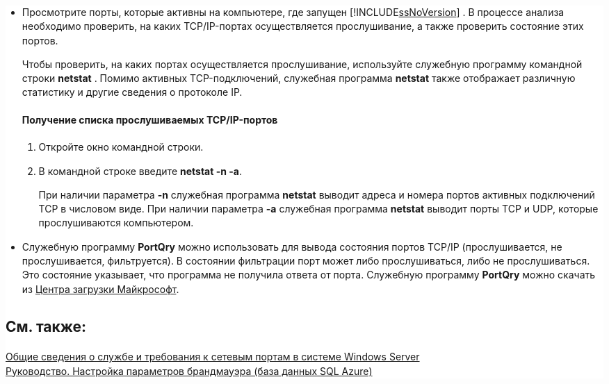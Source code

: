 -   Просмотрите порты, которые активны на компьютере, где запущен [!INCLUDE[ssNoVersion](../../includes/ssnoversion-md.md)] . В процессе анализа необходимо проверить, на каких TCP/IP-портах осуществляется прослушивание, а также проверить состояние этих портов.  
  
     Чтобы проверить, на каких портах осуществляется прослушивание, используйте служебную программу командной строки **netstat** . Помимо активных TCP-подключений, служебная программа **netstat** также отображает различную статистику и другие сведения о протоколе IP.  
  
    #### <a name="to-list-which-tcpip-ports-are-listening"></a>Получение списка прослушиваемых TCP/IP-портов  
  
    1.  Откройте окно командной строки.  
  
    2.  В командной строке введите **netstat -n -a**.  
  
         При наличии параметра **-n** служебная программа **netstat** выводит адреса и номера портов активных подключений TCP в числовом виде. При наличии параметра **-a** служебная программа **netstat** выводит порты TCP и UDP, которые прослушиваются компьютером.  
  
-   Служебную программу **PortQry** можно использовать для вывода состояния портов TCP/IP (прослушивается, не прослушивается, фильтруется). В состоянии фильтрации порт может либо прослушиваться, либо не прослушиваться. Это состояние указывает, что программа не получила ответа от порта. Служебную программу **PortQry** можно скачать из [Центра загрузки Майкрософт](http://go.microsoft.com/fwlink/?LinkId=28590).  
  
## <a name="see-also"></a>См. также:  
 [Общие сведения о службе и требования к сетевым портам в системе Windows Server](http://support.microsoft.com/kb/832017)   
 [Руководство. Настройка параметров брандмауэра (база данных SQL Azure)](https://azure.microsoft.com/documentation/articles/sql-database-configure-firewall-settings/)  
  
  
